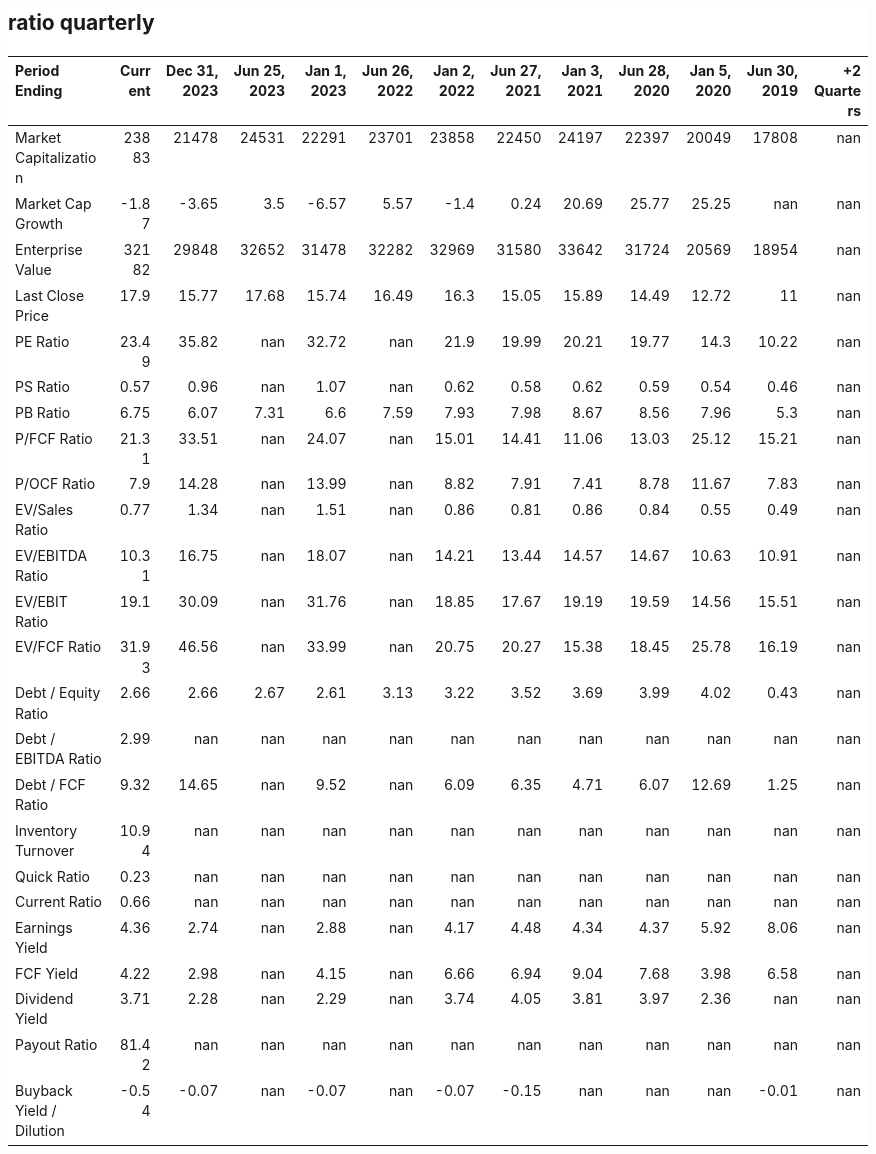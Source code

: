 ## ratio quarterly
| Period Ending            |   Current |   Dec 31, 2023 |   Jun 25, 2023 |   Jan 1, 2023 |   Jun 26, 2022 |   Jan 2, 2022 |   Jun 27, 2021 |   Jan 3, 2021 |   Jun 28, 2020 |   Jan 5, 2020 |   Jun 30, 2019 |   +2 Quarters |
|:-------------------------|----------:|---------------:|---------------:|--------------:|---------------:|--------------:|---------------:|--------------:|---------------:|--------------:|---------------:|--------------:|
| Market Capitalization    |  23883    |       21478    |       24531    |      22291    |       23701    |      23858    |       22450    |      24197    |       22397    |      20049    |       17808    |           nan |
| Market Cap Growth        |     -1.87 |          -3.65 |           3.5  |         -6.57 |           5.57 |         -1.4  |           0.24 |         20.69 |          25.77 |         25.25 |         nan    |           nan |
| Enterprise Value         |  32182    |       29848    |       32652    |      31478    |       32282    |      32969    |       31580    |      33642    |       31724    |      20569    |       18954    |           nan |
| Last Close Price         |     17.9  |          15.77 |          17.68 |         15.74 |          16.49 |         16.3  |          15.05 |         15.89 |          14.49 |         12.72 |          11    |           nan |
| PE Ratio                 |     23.49 |          35.82 |         nan    |         32.72 |         nan    |         21.9  |          19.99 |         20.21 |          19.77 |         14.3  |          10.22 |           nan |
| PS Ratio                 |      0.57 |           0.96 |         nan    |          1.07 |         nan    |          0.62 |           0.58 |          0.62 |           0.59 |          0.54 |           0.46 |           nan |
| PB Ratio                 |      6.75 |           6.07 |           7.31 |          6.6  |           7.59 |          7.93 |           7.98 |          8.67 |           8.56 |          7.96 |           5.3  |           nan |
| P/FCF Ratio              |     21.31 |          33.51 |         nan    |         24.07 |         nan    |         15.01 |          14.41 |         11.06 |          13.03 |         25.12 |          15.21 |           nan |
| P/OCF Ratio              |      7.9  |          14.28 |         nan    |         13.99 |         nan    |          8.82 |           7.91 |          7.41 |           8.78 |         11.67 |           7.83 |           nan |
| EV/Sales Ratio           |      0.77 |           1.34 |         nan    |          1.51 |         nan    |          0.86 |           0.81 |          0.86 |           0.84 |          0.55 |           0.49 |           nan |
| EV/EBITDA Ratio          |     10.31 |          16.75 |         nan    |         18.07 |         nan    |         14.21 |          13.44 |         14.57 |          14.67 |         10.63 |          10.91 |           nan |
| EV/EBIT Ratio            |     19.1  |          30.09 |         nan    |         31.76 |         nan    |         18.85 |          17.67 |         19.19 |          19.59 |         14.56 |          15.51 |           nan |
| EV/FCF Ratio             |     31.93 |          46.56 |         nan    |         33.99 |         nan    |         20.75 |          20.27 |         15.38 |          18.45 |         25.78 |          16.19 |           nan |
| Debt / Equity Ratio      |      2.66 |           2.66 |           2.67 |          2.61 |           3.13 |          3.22 |           3.52 |          3.69 |           3.99 |          4.02 |           0.43 |           nan |
| Debt / EBITDA Ratio      |      2.99 |         nan    |         nan    |        nan    |         nan    |        nan    |         nan    |        nan    |         nan    |        nan    |         nan    |           nan |
| Debt / FCF Ratio         |      9.32 |          14.65 |         nan    |          9.52 |         nan    |          6.09 |           6.35 |          4.71 |           6.07 |         12.69 |           1.25 |           nan |
| Inventory Turnover       |     10.94 |         nan    |         nan    |        nan    |         nan    |        nan    |         nan    |        nan    |         nan    |        nan    |         nan    |           nan |
| Quick Ratio              |      0.23 |         nan    |         nan    |        nan    |         nan    |        nan    |         nan    |        nan    |         nan    |        nan    |         nan    |           nan |
| Current Ratio            |      0.66 |         nan    |         nan    |        nan    |         nan    |        nan    |         nan    |        nan    |         nan    |        nan    |         nan    |           nan |
| Earnings Yield           |      4.36 |           2.74 |         nan    |          2.88 |         nan    |          4.17 |           4.48 |          4.34 |           4.37 |          5.92 |           8.06 |           nan |
| FCF Yield                |      4.22 |           2.98 |         nan    |          4.15 |         nan    |          6.66 |           6.94 |          9.04 |           7.68 |          3.98 |           6.58 |           nan |
| Dividend Yield           |      3.71 |           2.28 |         nan    |          2.29 |         nan    |          3.74 |           4.05 |          3.81 |           3.97 |          2.36 |         nan    |           nan |
| Payout Ratio             |     81.42 |         nan    |         nan    |        nan    |         nan    |        nan    |         nan    |        nan    |         nan    |        nan    |         nan    |           nan |
| Buyback Yield / Dilution |     -0.54 |          -0.07 |         nan    |         -0.07 |         nan    |         -0.07 |          -0.15 |        nan    |         nan    |        nan    |          -0.01 |           nan |